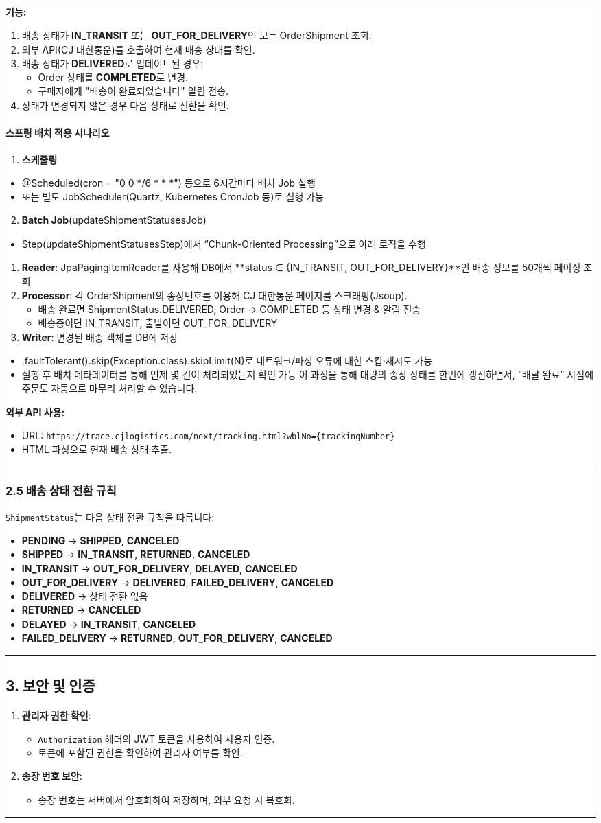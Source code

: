 **기능:**
1. 배송 상태가 **IN_TRANSIT** 또는 **OUT_FOR_DELIVERY**인 모든 OrderShipment 조회.
2. 외부 API(CJ 대한통운)를 호출하여 현재 배송 상태를 확인.
3. 배송 상태가 **DELIVERED**로 업데이트된 경우:
    - Order 상태를 **COMPLETED**로 변경.
    - 구매자에게 "배송이 완료되었습니다" 알림 전송.
4. 상태가 변경되지 않은 경우 다음 상태로 전환을 확인.

#### 스프링 배치 적용 시나리오
1. **스케줄링**

- @Scheduled(cron = "0 0 */6 * * *") 등으로 6시간마다 배치 Job 실행
- 또는 별도 JobScheduler(Quartz, Kubernetes CronJob 등)로 실행 가능

2. **Batch Job**(updateShipmentStatusesJob)
- Step(updateShipmentStatusesStep)에서 “Chunk-Oriented Processing”으로 아래 로직을 수행
1. **Reader**: JpaPagingItemReader를 사용해 DB에서 **status ∈ {IN_TRANSIT, OUT_FOR_DELIVERY}**인 배송 정보를 50개씩 페이징 조회
2. **Processor**: 각 OrderShipment의 송장번호를 이용해 CJ 대한통운 페이지를 스크래핑(Jsoup).
   - 배송 완료면 ShipmentStatus.DELIVERED, Order → COMPLETED 등 상태 변경 & 알림 전송
   - 배송중이면 IN_TRANSIT, 출발이면 OUT_FOR_DELIVERY
3. **Writer**: 변경된 배송 객체를 DB에 저장
- .faultTolerant().skip(Exception.class).skipLimit(N)로 네트워크/파싱 오류에 대한 스킵·재시도 가능
- 실행 후 배치 메타데이터를 통해 언제 몇 건이 처리되었는지 확인 가능
이 과정을 통해 대량의 송장 상태를 한번에 갱신하면서, “배달 완료” 시점에 주문도 자동으로 마무리 처리할 수 있습니다.


**외부 API 사용:**
- URL: `https://trace.cjlogistics.com/next/tracking.html?wblNo={trackingNumber}`
- HTML 파싱으로 현재 배송 상태 추출.

---

### **2.5 배송 상태 전환 규칙**
`ShipmentStatus`는 다음 상태 전환 규칙을 따릅니다:

- **PENDING** → **SHIPPED**, **CANCELED**
- **SHIPPED** → **IN_TRANSIT**, **RETURNED**, **CANCELED**
- **IN_TRANSIT** → **OUT_FOR_DELIVERY**, **DELAYED**, **CANCELED**
- **OUT_FOR_DELIVERY** → **DELIVERED**, **FAILED_DELIVERY**, **CANCELED**
- **DELIVERED** → 상태 전환 없음
- **RETURNED** → **CANCELED**
- **DELAYED** → **IN_TRANSIT**, **CANCELED**
- **FAILED_DELIVERY** → **RETURNED**, **OUT_FOR_DELIVERY**, **CANCELED**

---

## **3. 보안 및 인증**
1. **관리자 권한 확인**:
    - `Authorization` 헤더의 JWT 토큰을 사용하여 사용자 인증.
    - 토큰에 포함된 권한을 확인하여 관리자 여부를 확인.

2. **송장 번호 보안**:
    - 송장 번호는 서버에서 암호화하여 저장하며, 외부 요청 시 복호화.

---